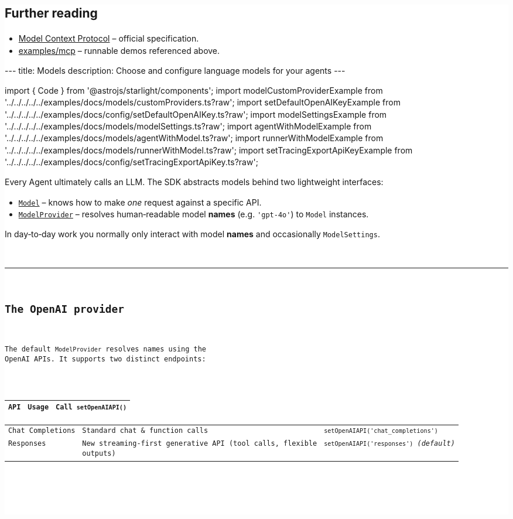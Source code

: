 ## Further reading

- [Model Context Protocol](https://modelcontextprotocol.io/) – official specification.
- [examples/mcp](https://github.com/openai/openai-agents-js/tree/main/examples/mcp) – runnable
  demos referenced above.
</file>

<file path="docs/src/content/docs/guides/models.mdx">
---
title: Models
description: Choose and configure language models for your agents
---

import { Code } from '@astrojs/starlight/components';
import modelCustomProviderExample from '../../../../../examples/docs/models/customProviders.ts?raw';
import setDefaultOpenAIKeyExample from '../../../../../examples/docs/config/setDefaultOpenAIKey.ts?raw';
import modelSettingsExample from '../../../../../examples/docs/models/modelSettings.ts?raw';
import agentWithModelExample from '../../../../../examples/docs/models/agentWithModel.ts?raw';
import runnerWithModelExample from '../../../../../examples/docs/models/runnerWithModel.ts?raw';
import setTracingExportApiKeyExample from '../../../../../examples/docs/config/setTracingExportApiKey.ts?raw';

Every Agent ultimately calls an LLM. The SDK abstracts models behind two lightweight
interfaces:

- [`Model`](/openai-agents-js/openai/agents/interfaces/model) – knows how to make _one_ request against a
  specific API.
- [`ModelProvider`](/openai-agents-js/openai/agents/interfaces/modelprovider) – resolves human‑readable
  model **names** (e.g. `'gpt‑4o'`) to `Model` instances.

In day‑to‑day work you normally only interact with model **names** and occasionally
`ModelSettings`.

<Code
  lang="typescript"
  code={agentWithModelExample}
  title="Specifying a model per‑agent"
/>

---

## The OpenAI provider

The default `ModelProvider` resolves names using the OpenAI APIs. It supports two distinct
endpoints:

| API              | Usage                                                             | Call `setOpenAIAPI()`                   |
| ---------------- | ----------------------------------------------------------------- | --------------------------------------- |
| Chat Completions | Standard chat & function calls                                    | `setOpenAIAPI('chat_completions')`      |
| Responses        | New streaming‑first generative API (tool calls, flexible outputs) | `setOpenAIAPI('responses')` _(default)_ |
